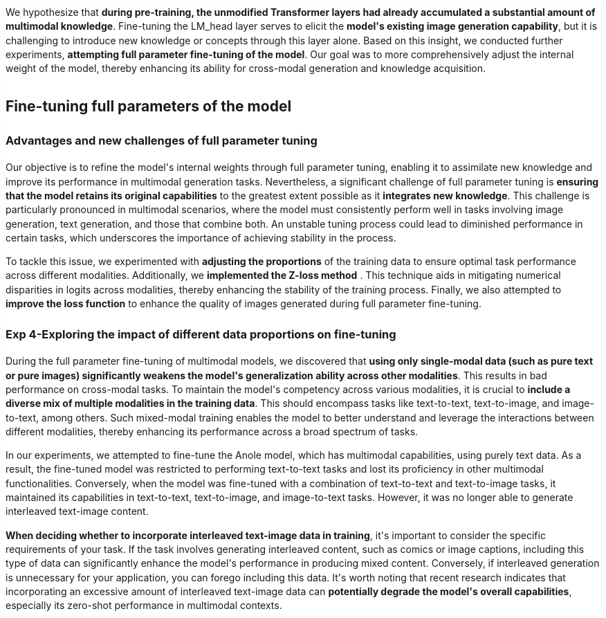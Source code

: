 We hypothesize that **during pre-training, the unmodified Transformer layers had already accumulated a substantial amount of multimodal knowledge**. Fine-tuning the LM_head layer serves to elicit the **model's existing image generation capability**, but it is challenging to introduce new knowledge or concepts through this layer alone. Based on this insight, we conducted further experiments, **attempting full parameter fine-tuning of the model**. Our goal was to more comprehensively adjust the internal weight of the model, thereby enhancing its ability for cross-modal generation and knowledge acquisition.

## Fine-tuning full parameters of the model

### Advantages and new challenges of full parameter tuning

Our objective is to refine the model's internal weights through full parameter tuning, enabling it to assimilate new knowledge and improve its performance in multimodal generation tasks. Nevertheless, a significant challenge of full parameter tuning is **ensuring that the model retains its original capabilities** to the greatest extent possible as it **integrates new knowledge**. This challenge is particularly pronounced in multimodal scenarios, where the model must consistently perform well in tasks involving image generation, text generation, and those that combine both. An unstable tuning process could lead to diminished performance in certain tasks, which underscores the importance of achieving stability in the process.

To tackle this issue, we experimented with **adjusting the proportions** of the training data to ensure optimal task performance across different modalities. Additionally, we **implemented the Z-loss method** <d-cite key="debrébisson2016zlossshiftscaleinvariant"></d-cite>. This technique aids in mitigating numerical disparities in logits across modalities, thereby enhancing the stability of the training process. Finally, we also attempted to **improve the loss function** to enhance the quality of images generated during full parameter fine-tuning.

### Exp 4-Exploring the impact of different data proportions on fine-tuning

During the full parameter fine-tuning of multimodal models, we discovered that **using only single-modal data (such as pure text or pure images) significantly weakens the model's generalization ability across other modalities**. This results in bad performance on cross-modal tasks. To maintain the model's competency across various modalities, it is crucial to **include a diverse mix of multiple modalities in the training data**. This should encompass tasks like text-to-text, text-to-image, and image-to-text, among others. Such mixed-modal training enables the model to better understand and leverage the interactions between different modalities, thereby enhancing its performance across a broad spectrum of tasks.

In our experiments, we attempted to fine-tune the Anole model, which has multimodal capabilities, using purely text data. As a result, the fine-tuned model was restricted to performing text-to-text tasks and lost its proficiency in other multimodal functionalities. Conversely, when the model was fine-tuned with a combination of text-to-text and text-to-image tasks, it maintained its capabilities in text-to-text, text-to-image, and image-to-text tasks. However, it was no longer able to generate interleaved text-image content.

**When deciding whether to incorporate interleaved text-image data in training**, it's important to consider the specific requirements of your task. If the task involves generating interleaved content, such as comics or image captions, including this type of data can significantly enhance the model's performance in producing mixed content. Conversely, if interleaved generation is unnecessary for your application, you can forego including this data. It's worth noting that recent research <d-cite key="lin2024vilapretrainingvisuallanguage"></d-cite> indicates that incorporating an excessive amount of interleaved text-image data can **potentially degrade the model's overall capabilities**, especially its zero-shot performance in multimodal contexts.
